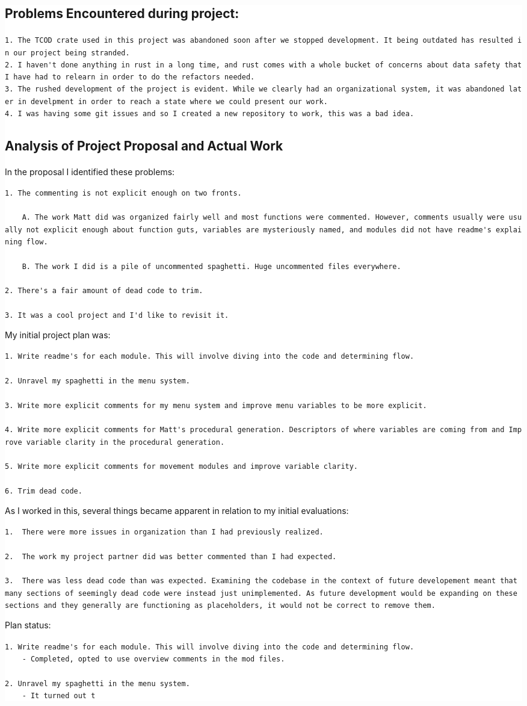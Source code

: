 ## Problems Encountered during project:
    1. The TCOD crate used in this project was abandoned soon after we stopped development. It being outdated has resulted in our project being stranded.
    2. I haven't done anything in rust in a long time, and rust comes with a whole bucket of concerns about data safety that I have had to relearn in order to do the refactors needed.
    3. The rushed development of the project is evident. While we clearly had an organizational system, it was abandoned later in develpment in order to reach a state where we could present our work.
    4. I was having some git issues and so I created a new repository to work, this was a bad idea.

## Analysis of Project Proposal and Actual Work

In the proposal I identified these problems:

    1. The commenting is not explicit enough on two fronts.

        A. The work Matt did was organized fairly well and most functions were commented. However, comments usually were usually not explicit enough about function guts, variables are mysteriously named, and modules did not have readme's explaining flow.

        B. The work I did is a pile of uncommented spaghetti. Huge uncommented files everywhere.

    2. There's a fair amount of dead code to trim.

    3. It was a cool project and I'd like to revisit it.

My initial project plan was:

    1. Write readme's for each module. This will involve diving into the code and determining flow.

    2. Unravel my spaghetti in the menu system.

    3. Write more explicit comments for my menu system and improve menu variables to be more explicit.

    4. Write more explicit comments for Matt's procedural generation. Descriptors of where variables are coming from and Improve variable clarity in the procedural generation.

    5. Write more explicit comments for movement modules and improve variable clarity.

    6. Trim dead code.

As I worked in this, several things became apparent in relation to my initial evaluations:

    1.  There were more issues in organization than I had previously realized.

    2.  The work my project partner did was better commented than I had expected.

    3.  There was less dead code than was expected. Examining the codebase in the context of future developement meant that many sections of seemingly dead code were instead just unimplemented. As future development would be expanding on these sections and they generally are functioning as placeholders, it would not be correct to remove them.
 
Plan status:

    1. Write readme's for each module. This will involve diving into the code and determining flow.
        - Completed, opted to use overview comments in the mod files.

    2. Unravel my spaghetti in the menu system.
        - It turned out t 

